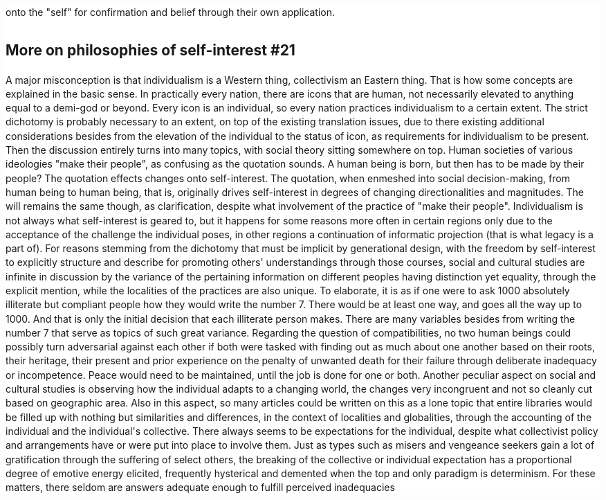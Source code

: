onto the "self" for confirmation and belief through their own 
application.  

## More on philosophies of self-interest #21 

A major misconception is that individualism is a Western thing, 
collectivism an Eastern thing. That is how some concepts are 
explained in the basic sense. In practically every nation, there 
are icons that are human, not necessarily elevated to anything equal to a 
demi-god or beyond. Every icon is an individual, so every nation 
practices individualism to a certain extent. The strict dichotomy 
is probably necessary to an extent, on top of the existing translation 
issues, due to there existing additional considerations besides from the 
elevation of the individual to the status of icon, as requirements 
for individualism to be present. Then the discussion entirely 
turns into many topics, with social theory sitting somewhere on top. 
Human societies of various ideologies "make their people", as confusing 
as the quotation sounds. A human being is born, but then has to 
be made by their people? The quotation effects changes onto 
self-interest. The quotation, when enmeshed into social 
decision-making, from human being to human being, that is, 
originally drives self-interest in degrees of changing directionalities 
and magnitudes. The will remains the same though, as clarification, 
despite what involvement of the practice of "make their people". 
Individualism is not always what self-interest is geared to, 
but it happens for some reasons more often in certain regions 
only due to the acceptance of the challenge the individual poses, 
in other regions a continuation of informatic projection (that 
is what legacy is a part of). For reasons stemming from the 
dichotomy that must be implicit by generational design, with 
the freedom by self-interest to explicitly structure and describe 
for promoting others' understandings through those courses, 
social and cultural studies are infinite in discussion by the 
variance of the pertaining information on different peoples 
having distinction yet equality, through the explicit mention, 
while the localities of the practices are also unique. To elaborate, 
it is as if one were to ask 1000 absolutely illiterate but compliant 
people how they would write the number 7. There would be at least 
one way, and goes all the way up to 1000. And that is only the 
initial decision that each illiterate person makes. There are 
many variables besides from writing the number 7 that serve as 
topics of such great variance. Regarding the question of compatibilities, 
no two human beings could possibly turn adversarial against each 
other if both were tasked with finding out as much about one another 
based on their roots, their heritage, their present and prior experience 
on the penalty of unwanted death for their failure through deliberate 
inadequacy or incompetence. Peace would need to be maintained, until the 
job is done for one or both. Another peculiar aspect on social and cultural 
studies is observing how the individual adapts to a changing world, the 
changes very incongruent and not so cleanly cut based on geographic 
area. Also in this aspect, so many articles could be written on 
this as a lone topic that entire libraries would be filled up with 
nothing but similarities and differences, in the context of localities 
and globalities, through the accounting of the individual and the 
individual's collective. There always seems to be expectations for 
the individual, despite what collectivist policy and arrangements 
have or were put into place to involve them. Just as types such 
as misers and vengeance seekers gain a lot of gratification through 
the suffering of select others, the breaking of the collective 
or individual expectation has a proportional degree of emotive 
energy elicited, frequently hysterical and demented when the 
top and only paradigm is determinism. For these matters, there 
seldom are answers adequate enough to fulfill perceived inadequacies 